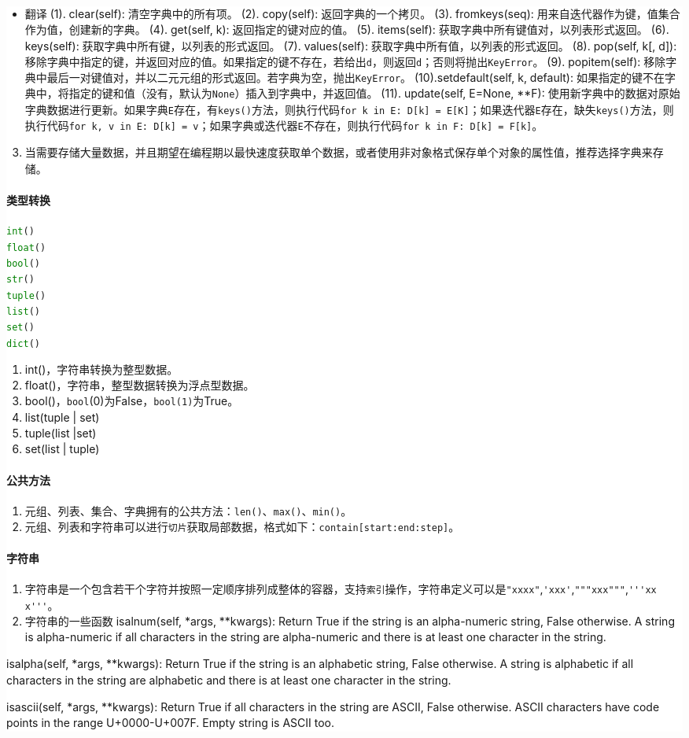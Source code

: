  * 翻译
(1). clear(self): 清空字典中的所有项。
(2). copy(self): 返回字典的一个拷贝。
(3). fromkeys(seq): 用来自迭代器作为键，值集合作为值，创建新的字典。
(4). get(self, k): 返回指定的键对应的值。
(5). items(self): 获取字典中所有键值对，以列表形式返回。
(6). keys(self): 获取字典中所有键，以列表的形式返回。
(7). values(self): 获取字典中所有值，以列表的形式返回。
(8). pop(self,  k[, d]): 移除字典中指定的键，并返回对应的值。如果指定的键不存在，若给出`d`，则返回`d`；否则将抛出`KeyError`。
(9). popitem(self): 移除字典中最后一对键值对，并以二元元组的形式返回。若字典为空，抛出`KeyError`。
(10).setdefault(self, k,  default): 如果指定的键不在字典中，将指定的键和值（没有，默认为`None`）插入到字典中，并返回值。
(11). update(self, E=None, \*\*F): 使用新字典中的数据对原始字典数据进行更新。如果字典`E`存在，有`keys()`方法，则执行代码`for k in E: D[k] = E[K]`；如果迭代器`E`存在，缺失`keys()`方法，则执行代码`for k, v in E: D[k] = v`；如果字典或迭代器`E`不存在，则执行代码`for k in F: D[k] = F[k]`。

3. 当需要存储大量数据，并且期望在编程期以最快速度获取单个数据，或者使用非对象格式保存单个对象的属性值，推荐选择字典来存储。

#### 类型转换
```python
int()
float()
bool()
str()
tuple()
list()
set()
dict()
```
1. int()，字符串转换为整型数据。
2. float()，字符串，整型数据转换为浮点型数据。 
3. bool()，`bool`(0)为False，`bool(1)`为True。
4. list(tuple | set)
5. tuple(list |set)
6. set(list | tuple)

#### 公共方法
1. 元组、列表、集合、字典拥有的公共方法：`len()`、`max()`、`min()`。
2. 元组、列表和字符串可以进行`切片`获取局部数据，格式如下：`contain[start:end:step]`。

#### 字符串
1. 字符串是一个包含若干个字符并按照一定顺序排列成整体的容器，支持`索引`操作，字符串定义可以是`"xxxx"`,`'xxx'`,`"""xxx"""`,`'''xxx'''`。
2. 字符串的一些函数
isalnum(self, *args, \*\*kwargs): Return True if the string is an alpha-numeric string, False otherwise. A string is alpha-numeric if all characters in the string are alpha-numeric and there is at least one character in the string.

isalpha(self, *args, \*\*kwargs): Return True if the string is an alphabetic string, False otherwise. A string is alphabetic if all characters in the string are alphabetic and there is at least one character in the string.

isascii(self, *args, \*\*kwargs): Return True if all characters in the string are ASCII, False otherwise. ASCII characters have code points in the range U+0000-U+007F. Empty string is ASCII too.
